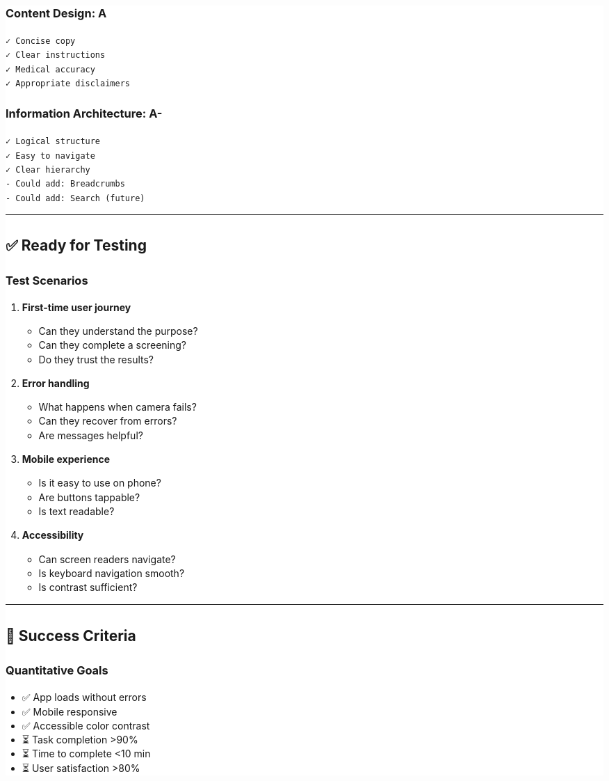 ### **Content Design**: A
```
✓ Concise copy
✓ Clear instructions
✓ Medical accuracy
✓ Appropriate disclaimers
```

### **Information Architecture**: A-
```
✓ Logical structure
✓ Easy to navigate
✓ Clear hierarchy
- Could add: Breadcrumbs
- Could add: Search (future)
```

---

## ✅ **Ready for Testing**

### **Test Scenarios**
1. **First-time user journey**
   - Can they understand the purpose?
   - Can they complete a screening?
   - Do they trust the results?

2. **Error handling**
   - What happens when camera fails?
   - Can they recover from errors?
   - Are messages helpful?

3. **Mobile experience**
   - Is it easy to use on phone?
   - Are buttons tappable?
   - Is text readable?

4. **Accessibility**
   - Can screen readers navigate?
   - Is keyboard navigation smooth?
   - Is contrast sufficient?

---

## 🎯 **Success Criteria**

### **Quantitative Goals**
- ✅ App loads without errors
- ✅ Mobile responsive
- ✅ Accessible color contrast
- ⏳ Task completion >90%
- ⏳ Time to complete <10 min
- ⏳ User satisfaction >80%
